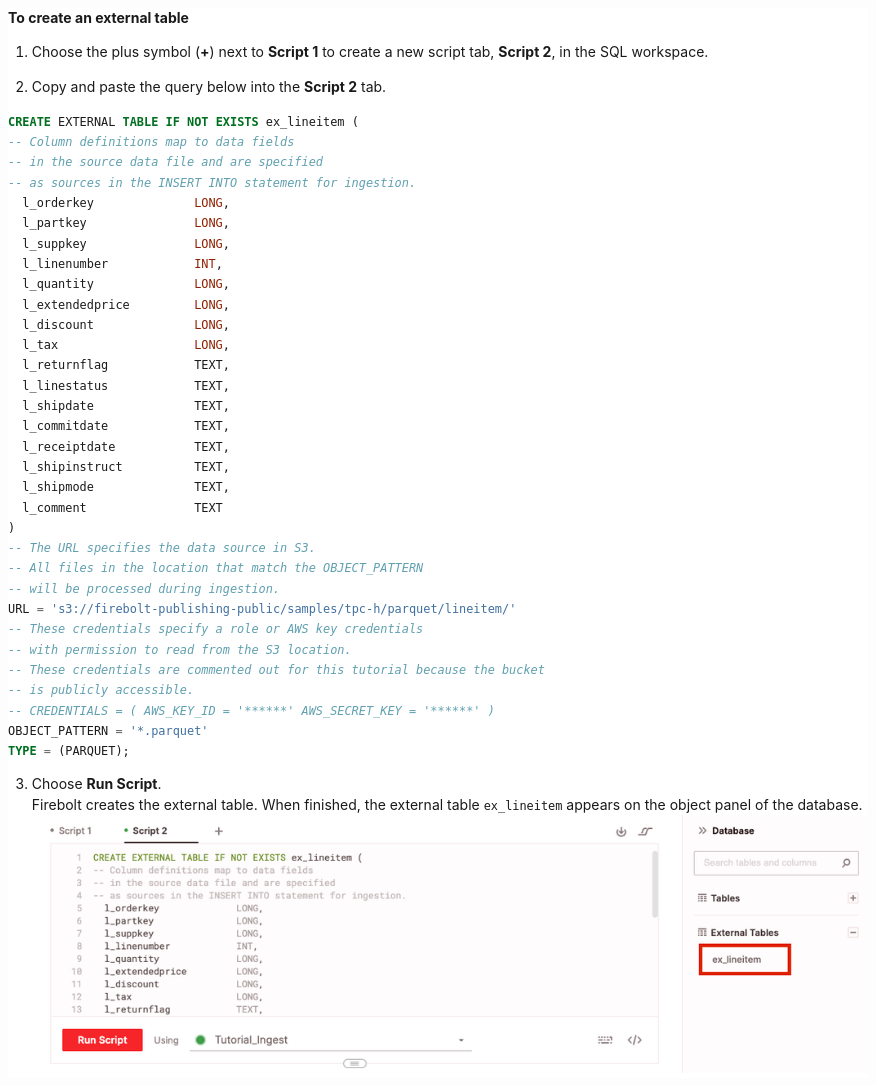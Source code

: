 **To create an external table**
1. Choose the plus symbol (**+**) next to **Script 1** to create a new script tab, **Script 2**, in the SQL workspace.

2. Copy and paste the query below into the **Script 2** tab.
```sql
CREATE EXTERNAL TABLE IF NOT EXISTS ex_lineitem (
-- Column definitions map to data fields
-- in the source data file and are specified
-- as sources in the INSERT INTO statement for ingestion.
  l_orderkey              LONG,
  l_partkey               LONG,
  l_suppkey               LONG,
  l_linenumber            INT,
  l_quantity              LONG,
  l_extendedprice         LONG,
  l_discount              LONG,
  l_tax                   LONG,
  l_returnflag            TEXT,
  l_linestatus            TEXT,
  l_shipdate              TEXT,
  l_commitdate            TEXT,
  l_receiptdate           TEXT,
  l_shipinstruct          TEXT,
  l_shipmode              TEXT,
  l_comment               TEXT
)
-- The URL specifies the data source in S3.
-- All files in the location that match the OBJECT_PATTERN
-- will be processed during ingestion.
URL = 's3://firebolt-publishing-public/samples/tpc-h/parquet/lineitem/'
-- These credentials specify a role or AWS key credentials
-- with permission to read from the S3 location.
-- These credentials are commented out for this tutorial because the bucket
-- is publicly accessible.
-- CREDENTIALS = ( AWS_KEY_ID = '******' AWS_SECRET_KEY = '******' )
OBJECT_PATTERN = '*.parquet'
TYPE = (PARQUET);
```  

3. Choose **Run Script**.  
Firebolt creates the external table. When finished, the external table `ex_lineitem` appears on the object panel of the database.  
![](assets/images/exlineitem.png)  
